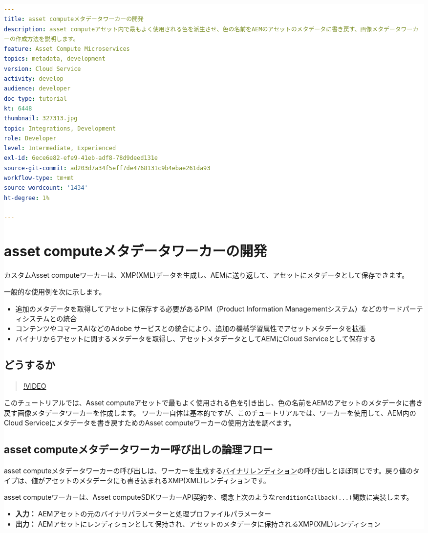 ```yaml
---
title: asset computeメタデータワーカーの開発
description: asset computeアセット内で最もよく使用される色を派生させ、色の名前をAEMのアセットのメタデータに書き戻す、画像メタデータワーカーの作成方法を説明します。
feature: Asset Compute Microservices
topics: metadata, development
version: Cloud Service
activity: develop
audience: developer
doc-type: tutorial
kt: 6448
thumbnail: 327313.jpg
topic: Integrations, Development
role: Developer
level: Intermediate, Experienced
exl-id: 6ece6e82-efe9-41eb-adf8-78d9deed131e
source-git-commit: ad203d7a34f5eff7de4768131c9b4ebae261da93
workflow-type: tm+mt
source-wordcount: '1434'
ht-degree: 1%

---
```


# asset computeメタデータワーカーの開発

カスタムAsset computeワーカーは、XMP(XML)データを生成し、AEMに送り返して、アセットにメタデータとして保存できます。

一般的な使用例を次に示します。

+ 追加のメタデータを取得してアセットに保存する必要があるPIM（Product Information Managementシステム）などのサードパーティシステムとの統合
+ コンテンツやコマースAIなどのAdobe サービスとの統合により、追加の機械学習属性でアセットメタデータを拡張
+ バイナリからアセットに関するメタデータを取得し、アセットメタデータとしてAEMにCloud Serviceとして保存する

## どうするか

>[!VIDEO](https://video.tv.adobe.com/v/327313?quality=12&learn=on)

このチュートリアルでは、Asset computeアセットで最もよく使用される色を引き出し、色の名前をAEMのアセットのメタデータに書き戻す画像メタデータワーカーを作成します。 ワーカー自体は基本的ですが、このチュートリアルでは、ワーカーを使用して、AEM内のCloud Serviceにメタデータを書き戻すためのAsset computeワーカーの使用方法を調べます。

## asset computeメタデータワーカー呼び出しの論理フロー

asset computeメタデータワーカーの呼び出しは、ワーカーを生成する[バイナリレンディション](../develop/worker.md)の呼び出しとほぼ同じです。戻り値のタイプは、値がアセットのメタデータにも書き込まれるXMP(XML)レンディションです。

asset computeワーカーは、Asset computeSDKワーカーAPI契約を、概念上次のような`renditionCallback(...)`関数に実装します。

+ __入力：__ AEMアセットの元のバイナリパラメーターと処理プロファイルパラメーター
+ __出力：__ AEMアセットにレンディションとして保持され、アセットのメタデータに保持されるXMP(XML)レンディション
